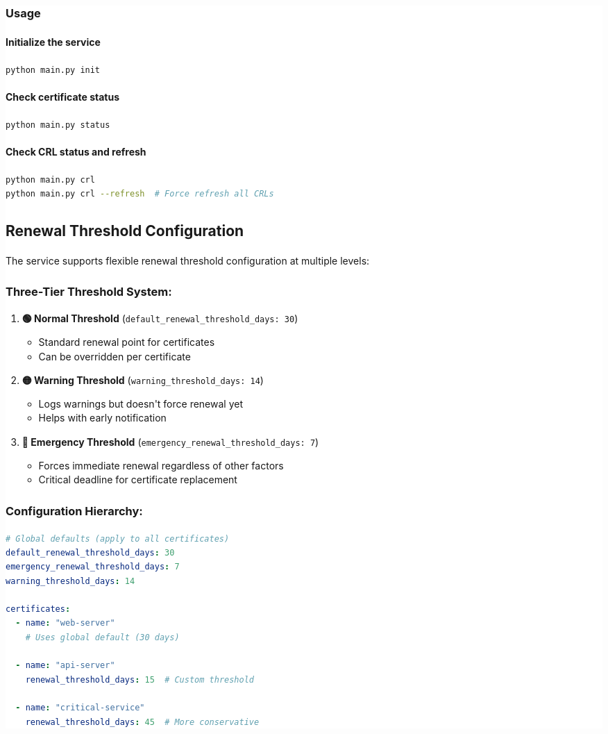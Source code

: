   ```yaml
   ```

### Usage

#### Initialize the service
```bash
python main.py init
```

#### Check certificate status
```bash
python main.py status
```

#### Check CRL status and refresh
```bash
python main.py crl
python main.py crl --refresh  # Force refresh all CRLs
```

## Renewal Threshold Configuration

The service supports flexible renewal threshold configuration at multiple levels:

### **Three-Tier Threshold System:**

1. **🟢 Normal Threshold** (`default_renewal_threshold_days: 30`)
   - Standard renewal point for certificates
   - Can be overridden per certificate

2. **🟡 Warning Threshold** (`warning_threshold_days: 14`)  
   - Logs warnings but doesn't force renewal yet
   - Helps with early notification

3. **🔴 Emergency Threshold** (`emergency_renewal_threshold_days: 7`)
   - Forces immediate renewal regardless of other factors
   - Critical deadline for certificate replacement

### **Configuration Hierarchy:**
```yaml
# Global defaults (apply to all certificates)
default_renewal_threshold_days: 30
emergency_renewal_threshold_days: 7
warning_threshold_days: 14

certificates:
  - name: "web-server"
    # Uses global default (30 days)
    
  - name: "api-server" 
    renewal_threshold_days: 15  # Custom threshold
    
  - name: "critical-service"
    renewal_threshold_days: 45  # More conservative
```
